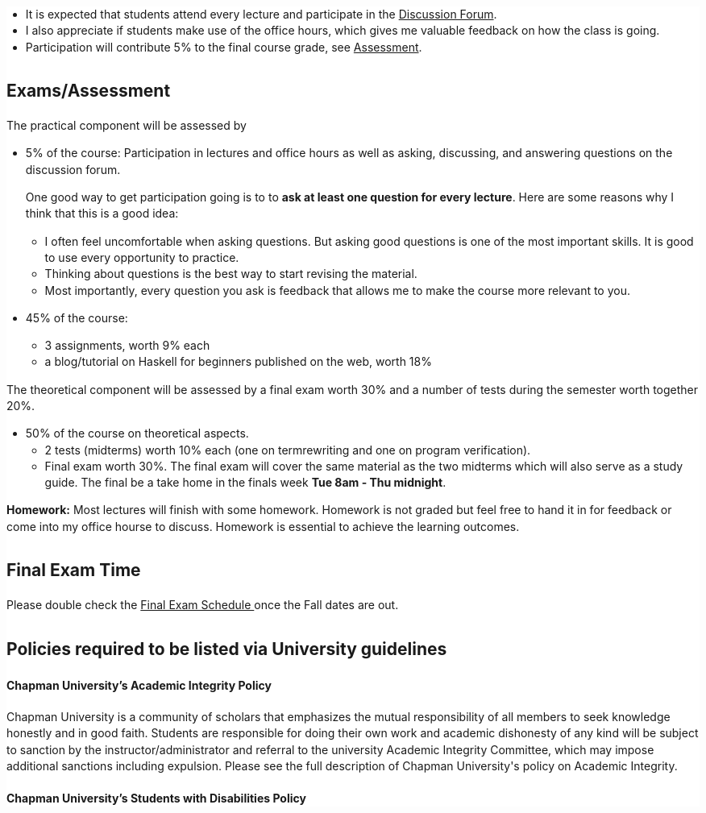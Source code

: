 - It is expected that students attend every lecture and participate in the [Discussion Forum](discussion-forum.md). 
- I also appreciate if students make use of the office hours, which gives me valuable feedback on how the class is going.
- Participation will contribute 5% to the final course grade, see [Assessment](assessment.md).

## Exams/Assessment

The practical component will be assessed by 

- 5% of the course: Participation in lectures and office hours as well as asking, discussing, and answering questions on the discussion forum.

  One good way to get participation going is to to **ask at least one question for every lecture**. Here are some reasons why I think that this is a good idea:

  - I often feel uncomfortable when asking questions. But asking good questions is one of the most important skills. It is good to use every opportunity to practice.
  - Thinking about questions is the best way to start revising the material.
  - Most importantly, every question you ask is feedback that allows me to make the course more relevant to you.

- 45% of the course: 
  - 3 assignments, worth 9% each
  - a blog/tutorial on Haskell for beginners published on the web, worth 18%

The theoretical component will be assessed by a final exam worth 30% and a number of tests during the semester worth together 20%. 

- 50% of the course on theoretical aspects.  
  - 2 tests (midterms) worth 10% each (one on termrewriting and one on program verification).
  - Final exam worth 30%. The final exam will cover the same material as the two midterms which will also serve as a study guide. The final be a take home in the finals week **Tue 8am - Thu midnight**.

**Homework:** Most lectures will finish with some homework. Homework is not graded but feel free to hand it in for feedback or come into my office hourse to discuss. Homework is essential to achieve the learning outcomes.

## Final Exam Time
Please double check the [Final Exam Schedule ](https://www.chapman.edu/students/academic-resources/registrar/student-services/final-exam-schedule.aspx) once the Fall dates are out.

## Policies required to be listed via University guidelines

#### Chapman University’s Academic Integrity Policy

Chapman University is a community of scholars that emphasizes the mutual responsibility of all members to seek knowledge honestly and in good faith.  Students are responsible for doing their own work and academic dishonesty of any kind will be subject to sanction by the instructor/administrator and referral to the university Academic Integrity Committee, which may impose additional sanctions including expulsion.  Please see the full description of Chapman University's policy on Academic Integrity.

#### Chapman University’s Students with Disabilities Policy
